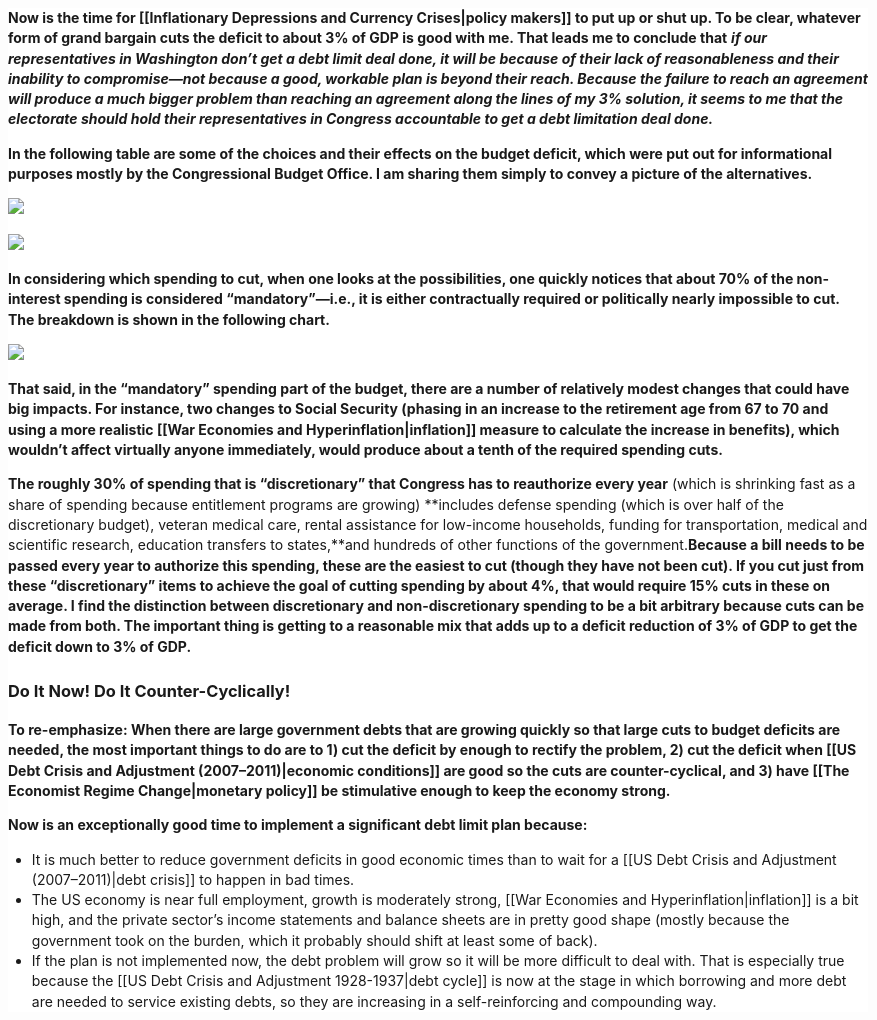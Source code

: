 **Now is the time for [[Inflationary Depressions and Currency Crises|policy makers]] to put up or shut up. To be clear, whatever form of grand bargain cuts the deficit to about 3% of GDP is good with me. That leads me to conclude that** ***if our representatives in Washington don’t get a debt limit deal done, it will be because of their lack of reasonableness and their inability to compromise—not because a good, workable plan is beyond their reach. Because the failure to reach an agreement will produce a much bigger problem than reaching an agreement along the lines of my 3% solution, it seems to me that the electorate should hold their representatives in Congress accountable to get a debt limitation deal done.***

**In the following table are some of the choices and their effects on the budget deficit, which were put out for informational purposes mostly by the Congressional Budget Office. I am sharing them simply to convey a picture of the alternatives.**

![](https://media.licdn.com/dms/image/v2/D5612AQH4QtPaEPOB_A/article-inline_image-shrink_1000_1488/B56ZT74yHzGsAU-/0/1739392754955?e=1749686400&v=beta&t=SKY9cX4-JrZURmC1NxTzvPH9Cmn1AQikB8kkjv5orfk)

![](https://media.licdn.com/dms/image/v2/D5612AQGRwpUfMGzBrQ/article-inline_image-shrink_1000_1488/B56ZT7407.GQAQ-/0/1739392766241?e=1749686400&v=beta&t=NqsJaFBMkaW4yaGscWSuT1rtfTojDXv_BdVPIsK7Xwk)

**In considering which spending to cut, when one looks at the possibilities, one quickly notices that about 70% of the non-interest spending is considered “mandatory”—i.e., it is either contractually required or politically nearly impossible to cut. The breakdown is shown in the following chart.**

![](https://media.licdn.com/dms/image/v2/D5612AQHF8E8kLFGLkQ/article-inline_image-shrink_1000_1488/B56ZT747YIHoAQ-/0/1739392792635?e=1749686400&v=beta&t=WlKE18pQIK2ohbbuzYhe07DgdEh4bSECqkx4PC5_Fr8)

**That said, in the “mandatory” spending part of the budget, there are a number of relatively modest changes that could have big impacts. For instance, two changes to Social Security (phasing in an increase to the retirement age from 67 to 70 and using a more realistic [[War Economies and Hyperinflation|inflation]] measure to calculate the increase in benefits), which wouldn’t affect virtually anyone immediately, would produce about a tenth of the required spending cuts.**

**The roughly 30% of spending that is “discretionary” that Congress has to reauthorize every year** (which is shrinking fast as a share of spending because entitlement programs are growing) **includes defense spending (which is over half of the discretionary budget), veteran medical care, rental assistance for low-income households, funding for transportation, medical and scientific research, education transfers to states,**and hundreds of other functions of the government.**Because a bill needs to be passed every year to authorize this spending, these are the easiest to cut (though they have not been cut). If you cut just from these “discretionary” items to achieve the goal of cutting spending by about 4%, that would require 15% cuts in these on average. I find the distinction between discretionary and non-discretionary spending to be a bit arbitrary because cuts can be made from both. The important thing is getting to a reasonable mix that adds up to a deficit reduction of 3% of GDP to get the deficit down to 3% of GDP.**

### Do It Now! Do It Counter-Cyclically!

**To re-emphasize: When there are large government debts that are growing quickly so that large cuts to budget deficits are needed, the most important things to do are to 1) cut the deficit by enough to rectify the problem, 2) cut the deficit when [[US Debt Crisis and Adjustment (2007–2011)|economic conditions]] are good so the cuts are counter-cyclical, and 3) have [[The Economist Regime Change|monetary policy]] be stimulative enough to keep the economy strong.**

**Now is an exceptionally good time to implement a significant debt limit plan because:**

- It is much better to reduce government deficits in good economic times than to wait for a [[US Debt Crisis and Adjustment (2007–2011)|debt crisis]] to happen in bad times.
- The US economy is near full employment, growth is moderately strong, [[War Economies and Hyperinflation|inflation]] is a bit high, and the private sector’s income statements and balance sheets are in pretty good shape (mostly because the government took on the burden, which it probably should shift at least some of back).
- If the plan is not implemented now, the debt problem will grow so it will be more difficult to deal with. That is especially true because the [[US Debt Crisis and Adjustment 1928-1937|debt cycle]] is now at the stage in which borrowing and more debt are needed to service existing debts, so they are increasing in a self-reinforcing and compounding way.
